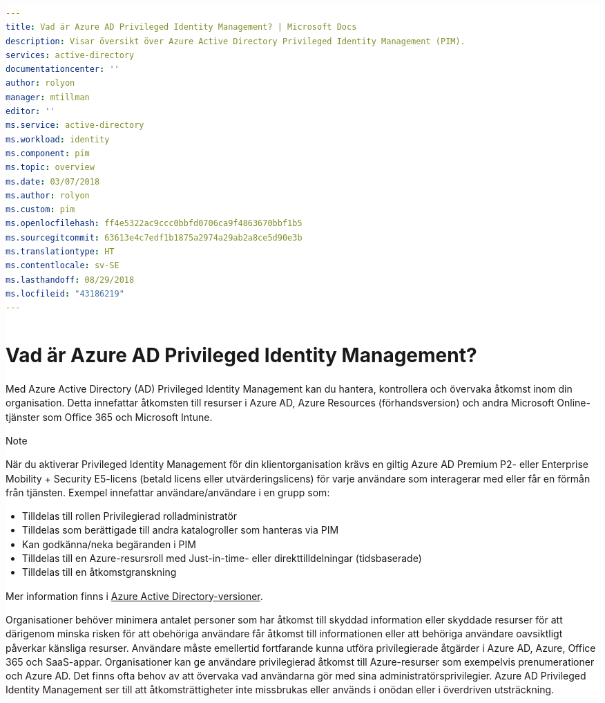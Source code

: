```yaml
---
title: Vad är Azure AD Privileged Identity Management? | Microsoft Docs
description: Visar översikt över Azure Active Directory Privileged Identity Management (PIM).
services: active-directory
documentationcenter: ''
author: rolyon
manager: mtillman
editor: ''
ms.service: active-directory
ms.workload: identity
ms.component: pim
ms.topic: overview
ms.date: 03/07/2018
ms.author: rolyon
ms.custom: pim
ms.openlocfilehash: ff4e5322ac9ccc0bbfd0706ca9f4863670bbf1b5
ms.sourcegitcommit: 63613e4c7edf1b1875a2974a29ab2a8ce5d90e3b
ms.translationtype: HT
ms.contentlocale: sv-SE
ms.lasthandoff: 08/29/2018
ms.locfileid: "43186219"
---
```

# <a name="what-is-azure-ad-privileged-identity-management"></a>Vad är Azure AD Privileged Identity Management?

Med Azure Active Directory (AD) Privileged Identity Management kan du hantera, kontrollera och övervaka åtkomst inom din organisation. Detta innefattar åtkomsten till resurser i Azure AD, Azure Resources (förhandsversion) och andra Microsoft Online-tjänster som Office 365 och Microsoft Intune.

> [!NOTE]
> När du aktiverar Privileged Identity Management för din klientorganisation krävs en giltig Azure AD Premium P2- eller Enterprise Mobility + Security E5-licens (betald licens eller utvärderingslicens) för varje användare som interagerar med eller får en förmån från tjänsten. Exempel innefattar användare/användare i en grupp som:
>
>- Tilldelas till rollen Privilegierad rolladministratör 
>- Tilldelas som berättigade till andra katalogroller som hanteras via PIM 
>- Kan godkänna/neka begäranden i PIM 
>- Tilldelas till en Azure-resursroll med Just-in-time- eller direkttilldelningar (tidsbaserade)  
>- Tilldelas till en åtkomstgranskning
>
>Mer information finns i [Azure Active Directory-versioner](../fundamentals/active-directory-whatis.md).

Organisationer behöver minimera antalet personer som har åtkomst till skyddad information eller skyddade resurser för att därigenom minska risken för att obehöriga användare får åtkomst till informationen eller att behöriga användare oavsiktligt påverkar känsliga resurser.  Användare måste emellertid fortfarande kunna utföra privilegierade åtgärder i Azure AD, Azure, Office 365 och SaaS-appar. Organisationer kan ge användare privilegierad åtkomst till Azure-resurser som exempelvis prenumerationer och Azure AD. Det finns ofta behov av att övervaka vad användarna gör med sina administratörsprivilegier. Azure AD Privileged Identity Management ser till att åtkomsträttigheter inte missbrukas eller används i onödan eller i överdriven utsträckning.
